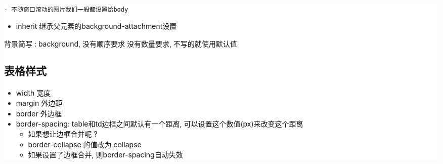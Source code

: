     - 不随窗口滚动的图片我们一般都设置给body
  - inherit 继承父元素的background-attachment设置

背景简写 : background, 没有顺序要求 没有数量要求, 不写的就使用默认值

## 表格样式

- width 宽度
- margin 外边距
- border 外边框
- border-spacing: table和td边框之间默认有一个距离, 可以设置这个数值(px)来改变这个距离
  - 如果想让边框合并呢 ?
  - border-collapse 的值改为 collapse
  - 如果设置了边框合并, 则border-spacing自动失效
